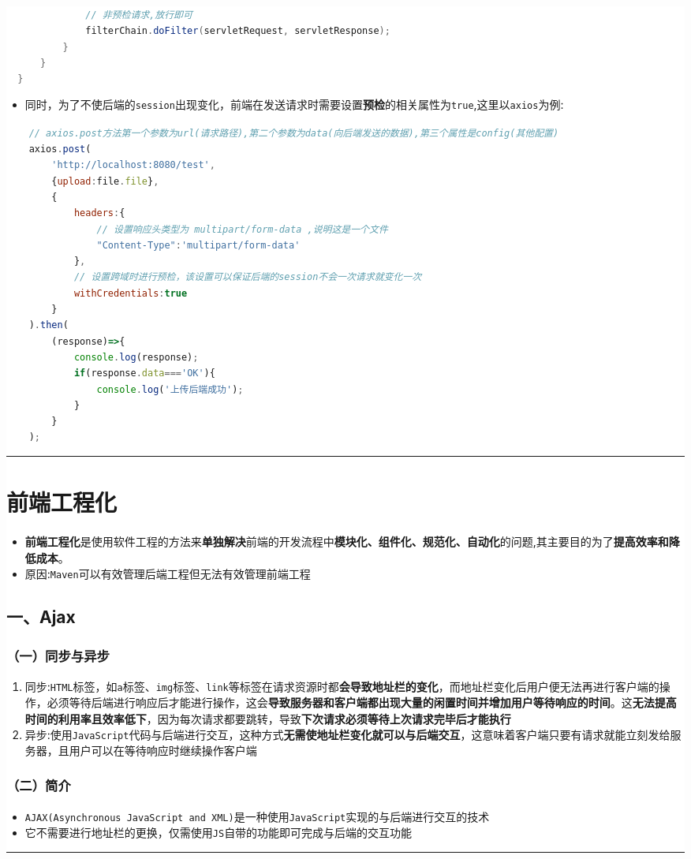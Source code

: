 ~~~java
              // 非预检请求,放行即可
              filterChain.doFilter(servletRequest, servletResponse);
          }
      }
  }
~~~

+ 同时，为了不使后端的`session`出现变化，前端在发送请求时需要设置**预检**的相关属性为`true`,这里以`axios`为例:

~~~js
    // axios.post方法第一个参数为url(请求路径),第二个参数为data(向后端发送的数据),第三个属性是config(其他配置)
    axios.post(
        'http://localhost:8080/test',
        {upload:file.file},
        {
            headers:{
                // 设置响应头类型为 multipart/form-data ,说明这是一个文件
                "Content-Type":'multipart/form-data'
            },
            // 设置跨域时进行预检，该设置可以保证后端的session不会一次请求就变化一次
            withCredentials:true
        }
    ).then(
        (response)=>{
            console.log(response);
            if(response.data==='OK'){
                console.log('上传后端成功');
            }
        }
    );
~~~

---

# 前端工程化

+ **前端工程化**是使用软件工程的方法来**单独解决**前端的开发流程中**模块化、组件化、规范化、自动化**的问题,其主要目的为了**提高效率和降低成本**。 
+ 原因:`Maven`可以有效管理后端工程但无法有效管理前端工程

## 一、Ajax

### （一）同步与异步

1. 同步:`HTML`标签，如`a`标签、`img`标签、`link`等标签在请求资源时都**会导致地址栏的变化**，而地址栏变化后用户便无法再进行客户端的操作，必须等待后端进行响应后才能进行操作，这会**导致服务器和客户端都出现大量的闲置时间并增加用户等待响应的时间**。这**无法提高时间的利用率且效率低下**，因为每次请求都要跳转，导致**下次请求必须等待上次请求完毕后才能执行**
2. 异步:使用`JavaScript`代码与后端进行交互，这种方式**无需使地址栏变化就可以与后端交互**，这意味着客户端只要有请求就能立刻发给服务器，且用户可以在等待响应时继续操作客户端

### （二）简介

+ `AJAX(Asynchronous JavaScript and XML)`是一种使用`JavaScript`实现的与后端进行交互的技术
+ 它不需要进行地址栏的更换，仅需使用`JS`自带的功能即可完成与后端的交互功能

---